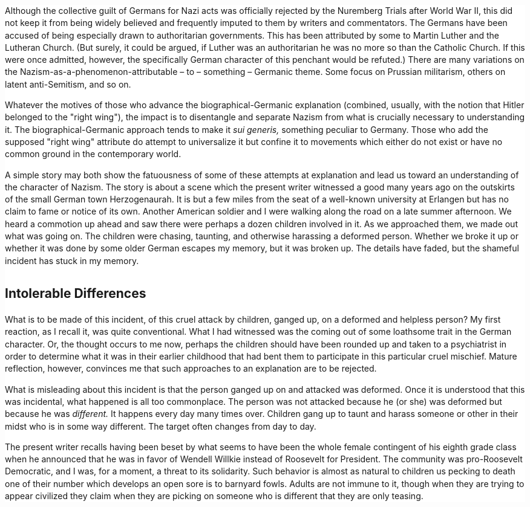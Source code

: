Although the collective guilt of Germans for Nazi acts was officially rejected
by the Nuremberg Trials after World War II, this did not keep it from being
widely believed and frequently imputed to them by writers and commentators. The
Germans have been accused of being especially drawn to authoritarian
governments. This has been attributed by some to Martin Luther and the Lutheran
Church. (But surely, it could be argued, if Luther was an authoritarian he was
no more so than the Catholic Church. If this were once admitted, however, the
specifically German character of this penchant would be refuted.) There are many
variations on the Nazism-as-a-phenomenon-attributable – to – something –
Germanic theme. Some focus on Prussian militarism, others on latent
anti-Semitism, and so on.

Whatever the motives of those who advance the biographical-Germanic explanation
(combined, usually, with the notion that Hitler belonged to the "right wing"),
the impact is to disentangle and separate Nazism from what is crucially
necessary to understanding it. The biographical-Germanic approach tends to make
it *sui generis,* something peculiar to Germany. Those who add the supposed
"right wing" attribute do attempt to universalize it but confine it to movements
which either do not exist or have no common ground in the contemporary world.

A simple story may both show the fatuousness of some of these attempts at
explanation and lead us toward an understanding of the character of Nazism. The
story is about a scene which the present writer witnessed a good many years ago
on the outskirts of the small German town Herzogenaurah. It is but a few miles
from the seat of a well-known university at Erlangen but has no claim to fame or
notice of its own. Another American soldier and I were walking along the road on
a late summer afternoon. We heard a commotion up ahead and saw there were
perhaps a dozen children involved in it. As we approached them, we made out what
was going on. The children were chasing, taunting, and otherwise harassing a
deformed person. Whether we broke it up or whether it was done by some older
German escapes my memory, but it was broken up. The details have faded, but the
shameful incident has stuck in my memory.

## Intolerable Differences

What is to be made of this incident, of this cruel attack by children, ganged
up, on a deformed and helpless person? My first reaction, as I recall it, was
quite conventional. What I had witnessed was the coming out of some loathsome
trait in the German character. Or, the thought occurs to me now, perhaps the
children should have been rounded up and taken to a psychiatrist in order to
determine what it was in their earlier childhood that had bent them to
participate in this particular cruel mischief. Mature reflection, however,
convinces me that such approaches to an explanation are to be rejected.

What is misleading about this incident is that the person ganged up on and
attacked was deformed. Once it is understood that this was incidental, what
happened is all too commonplace. The person was not attacked because he (or she)
was deformed but because he was *different.* It happens every day many times
over. Children gang up to taunt and harass someone or other in their midst who
is in some way different. The target often changes from day to day.

The present writer recalls having been beset by what seems to have been the
whole female contingent of his eighth grade class when he announced that he was
in favor of Wendell Willkie instead of Roosevelt for President. The community
was pro-Roosevelt Democratic, and I was, for a moment, a threat to its
solidarity. Such behavior is almost as natural to children us pecking to death
one of their number which develops an open sore is to barnyard fowls. Adults are
not immune to it, though when they are trying to appear civilized they claim
when they are picking on someone who is different that they are only teasing.
